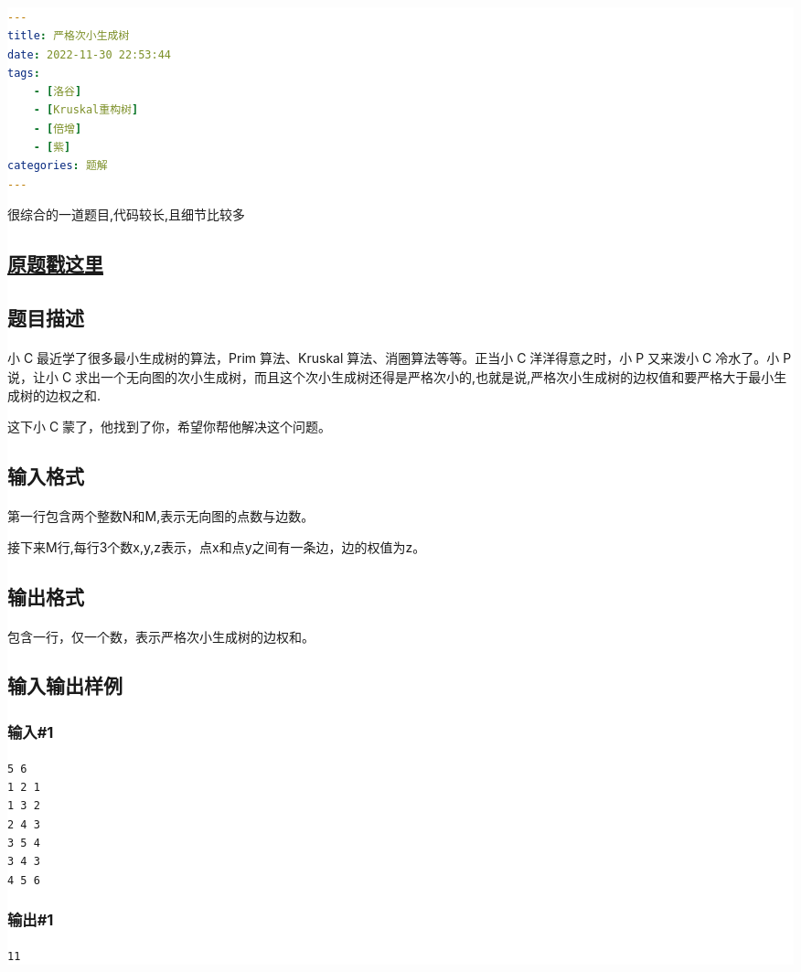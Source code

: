 ```yaml
---
title: 严格次小生成树
date: 2022-11-30 22:53:44
tags:
	- [洛谷]
	- [Kruskal重构树]
	- [倍增]
	- [紫]
categories: 题解
---
```


很综合的一道题目,代码较长,且细节比较多



## [原题戳这里](https://www.luogu.com.cn/problem/P4180)


## 题目描述
小 C 最近学了很多最小生成树的算法，Prim 算法、Kruskal 算法、消圈算法等等。正当小 C 洋洋得意之时，小 P 又来泼小 C 冷水了。小 P 说，让小 C 求出一个无向图的次小生成树，而且这个次小生成树还得是严格次小的,也就是说,严格次小生成树的边权值和要严格大于最小生成树的边权之和.

这下小 C 蒙了，他找到了你，希望你帮他解决这个问题。

## 输入格式

第一行包含两个整数N和M,表示无向图的点数与边数。

接下来M行,每行3个数x,y,z表示，点x和点y之间有一条边，边的权值为z。

## 输出格式

包含一行，仅一个数，表示严格次小生成树的边权和。

## 输入输出样例

### 输入#1
```
5 6
1 2 1 
1 3 2 
2 4 3 
3 5 4 
3 4 3 
4 5 6 
```

### 输出#1
```
11
```
